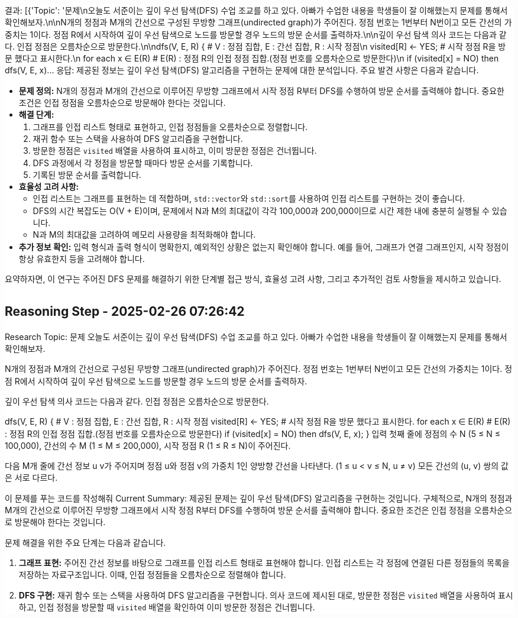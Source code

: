 결과: [{'Topic': '문제\n오늘도 서준이는 깊이 우선 탐색(DFS) 수업 조교를 하고 있다. 아빠가 수업한 내용을 학생들이 잘 이해했는지 문제를 통해서 확인해보자.\n\nN개의 정점과 M개의 간선으로 구성된 무방향 그래프(undirected graph)가 주어진다. 정점 번호는 1번부터 N번이고 모든 간선의 가중치는 1이다. 정점 R에서 시작하여 깊이 우선 탐색으로 노드를 방문할 경우 노드의 방문 순서를 출력하자.\n\n깊이 우선 탐색 의사 코드는 다음과 같다. 인접 정점은 오름차순으로 방문한다.\n\ndfs(V, E, R) {  # V : 정점 집합, E : 간선 집합, R : 시작 정점\n    visited[R] <- YES;  # 시작 정점 R을 방문 했다고 표시한다.\n    for each x ∈ E(R)  # E(R) : 정점 R의 인접 정점 집합.(정점 번호를 오름차순으로 방문한다)\n        if (visited[x] = NO) then dfs(V, E, x)...
응답: 제공된 정보는 깊이 우선 탐색(DFS) 알고리즘을 구현하는 문제에 대한 분석입니다. 주요 발견 사항은 다음과 같습니다.

*   **문제 정의:** N개의 정점과 M개의 간선으로 이루어진 무방향 그래프에서 시작 정점 R부터 DFS를 수행하여 방문 순서를 출력해야 합니다. 중요한 조건은 인접 정점을 오름차순으로 방문해야 한다는 것입니다.
*   **해결 단계:**
    1.  그래프를 인접 리스트 형태로 표현하고, 인접 정점들을 오름차순으로 정렬합니다.
    2.  재귀 함수 또는 스택을 사용하여 DFS 알고리즘을 구현합니다.
    3.  방문한 정점은 `visited` 배열을 사용하여 표시하고, 이미 방문한 정점은 건너뜁니다.
    4.  DFS 과정에서 각 정점을 방문할 때마다 방문 순서를 기록합니다.
    5.  기록된 방문 순서를 출력합니다.
*   **효율성 고려 사항:**
    *   인접 리스트는 그래프를 표현하는 데 적합하며, `std::vector`와 `std::sort`를 사용하여 인접 리스트를 구현하는 것이 좋습니다.
    *   DFS의 시간 복잡도는 O(V + E)이며, 문제에서 N과 M의 최대값이 각각 100,000과 200,000이므로 시간 제한 내에 충분히 실행될 수 있습니다.
    *   N과 M의 최대값을 고려하여 메모리 사용량을 최적화해야 합니다.
*   **추가 정보 확인:** 입력 형식과 출력 형식이 명확한지, 예외적인 상황은 없는지 확인해야 합니다. 예를 들어, 그래프가 연결 그래프인지, 시작 정점이 항상 유효한지 등을 고려해야 합니다.

요약하자면, 이 연구는 주어진 DFS 문제를 해결하기 위한 단계별 접근 방식, 효율성 고려 사항, 그리고 추가적인 검토 사항들을 제시하고 있습니다.

## Reasoning Step - 2025-02-26 07:26:42
Research Topic: 문제
오늘도 서준이는 깊이 우선 탐색(DFS) 수업 조교를 하고 있다. 아빠가 수업한 내용을 학생들이 잘 이해했는지 문제를 통해서 확인해보자.

N개의 정점과 M개의 간선으로 구성된 무방향 그래프(undirected graph)가 주어진다. 정점 번호는 1번부터 N번이고 모든 간선의 가중치는 1이다. 정점 R에서 시작하여 깊이 우선 탐색으로 노드를 방문할 경우 노드의 방문 순서를 출력하자.

깊이 우선 탐색 의사 코드는 다음과 같다. 인접 정점은 오름차순으로 방문한다.

dfs(V, E, R) {  # V : 정점 집합, E : 간선 집합, R : 시작 정점
    visited[R] <- YES;  # 시작 정점 R을 방문 했다고 표시한다.
    for each x ∈ E(R)  # E(R) : 정점 R의 인접 정점 집합.(정점 번호를 오름차순으로 방문한다)
        if (visited[x] = NO) then dfs(V, E, x);
}
입력
첫째 줄에 정점의 수 N (5 ≤ N ≤ 100,000), 간선의 수 M (1 ≤ M ≤ 200,000), 시작 정점 R (1 ≤ R ≤ N)이 주어진다.

다음 M개 줄에 간선 정보 u v가 주어지며 정점 u와 정점 v의 가중치 1인 양방향 간선을 나타낸다. (1 ≤ u < v ≤ N, u ≠ v) 모든 간선의 (u, v) 쌍의 값은 서로 다르다.

이 문제를 푸는 코드를 작성해줘
Current Summary: 제공된 문제는 깊이 우선 탐색(DFS) 알고리즘을 구현하는 것입니다. 구체적으로, N개의 정점과 M개의 간선으로 이루어진 무방향 그래프에서 시작 정점 R부터 DFS를 수행하여 방문 순서를 출력해야 합니다. 중요한 조건은 인접 정점을 오름차순으로 방문해야 한다는 것입니다.

문제 해결을 위한 주요 단계는 다음과 같습니다.

1.  **그래프 표현:** 주어진 간선 정보를 바탕으로 그래프를 인접 리스트 형태로 표현해야 합니다. 인접 리스트는 각 정점에 연결된 다른 정점들의 목록을 저장하는 자료구조입니다. 이때, 인접 정점들을 오름차순으로 정렬해야 합니다.

2.  **DFS 구현:** 재귀 함수 또는 스택을 사용하여 DFS 알고리즘을 구현합니다. 의사 코드에 제시된 대로, 방문한 정점은 `visited` 배열을 사용하여 표시하고, 인접 정점을 방문할 때 `visited` 배열을 확인하여 이미 방문한 정점은 건너뜁니다.
